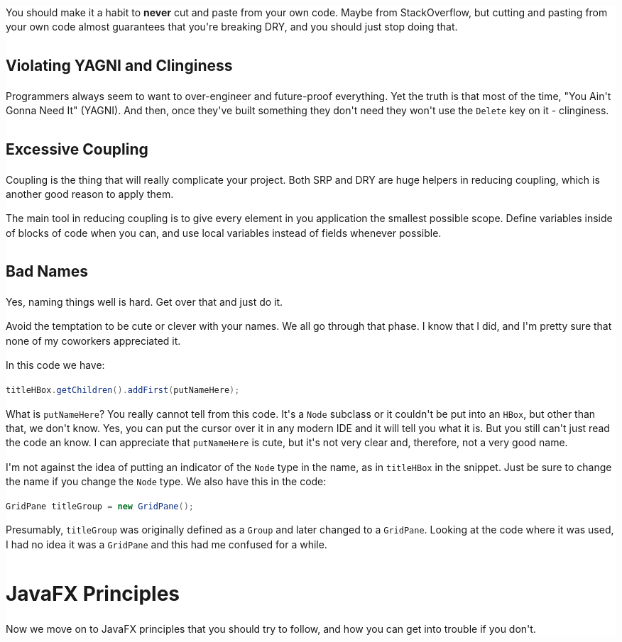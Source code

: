 You should make it a habit to **never** cut and paste from your own code.  Maybe from StackOverflow, but cutting and pasting from your own code almost guarantees that you're breaking DRY, and you should just stop doing that.

## Violating YAGNI and Clinginess

Programmers always seem to want to over-engineer and future-proof everything.  Yet the truth is that most of the time, "You Ain't Gonna Need It" (YAGNI).  And then, once they've built something they don't need they won't use the `Delete` key on it - clinginess.  


## Excessive Coupling

Coupling is the thing that will really complicate your project.  Both SRP and DRY are huge helpers in reducing coupling, which is another good reason to apply them.  

The main tool in reducing coupling is to give every element in you application the smallest possible scope.  Define variables inside of blocks of code when you can, and use local variables instead of fields whenever possible.  


## Bad Names

Yes, naming things well is hard.  Get over that and just do it.

Avoid the temptation to be cute or clever with your names.  We all go through that phase.  I know that I did, and I'm pretty sure that none of my coworkers appreciated it.  

In this code we have:

``` java
titleHBox.getChildren().addFirst(putNameHere);
```

What is `putNameHere`?  You really cannot tell from this code.  It's a `Node` subclass or it couldn't be put into an `HBox`, but other than that, we don't know.  Yes, you can put the cursor over it in any modern IDE and it will tell you what it is.  But you still can't just read the code an know.  I can appreciate that `putNameHere` is cute, but it's not very clear and, therefore, not a very good name.

I'm not against the idea of putting an indicator of the `Node` type in the name, as in `titleHBox` in the snippet.  Just be sure to change the name if you change the `Node` type.  We also have this in the code:

``` java
GridPane titleGroup = new GridPane();
```
Presumably, `titleGroup` was originally defined as a `Group` and later changed to a `GridPane`.  Looking at the code where it was used, I had no idea it was a `GridPane` and this had me confused for a while.

# JavaFX Principles

Now we move on to JavaFX principles that you should try to follow, and how you can get into trouble if you don't.
